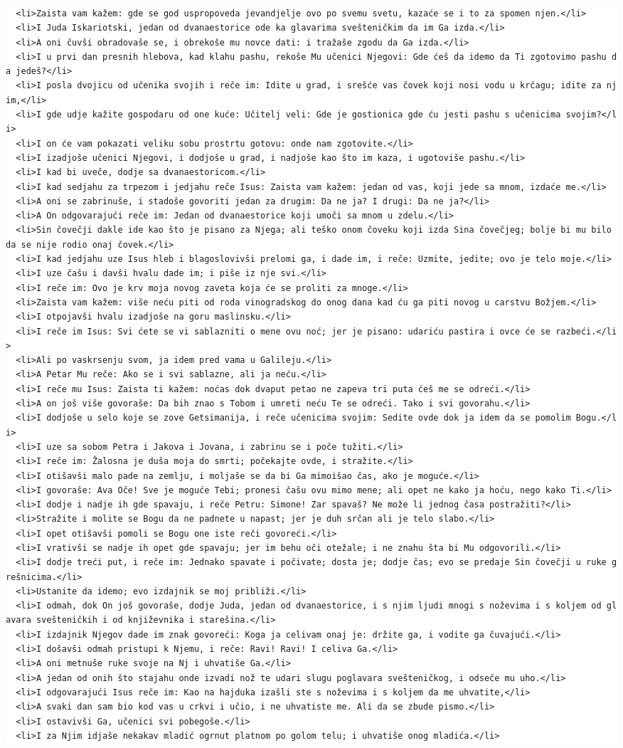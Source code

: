       <li>Zaista vam kažem: gde se god uspropoveda jevandjelje ovo po svemu svetu, kazaće se i to za spomen njen.</li>
      <li>I Juda Iskariotski, jedan od dvanaestorice ode ka glavarima svešteničkim da im Ga izda.</li>
      <li>A oni čuvši obradovaše se, i obrekoše mu novce dati: i tražaše zgodu da Ga izda.</li>
      <li>I u prvi dan presnih hlebova, kad klahu pashu, rekoše Mu učenici Njegovi: Gde ćeš da idemo da Ti zgotovimo pashu da jedeš?</li>
      <li>I posla dvojicu od učenika svojih i reče im: Idite u grad, i srešće vas čovek koji nosi vodu u krčagu; idite za njim,</li>
      <li>I gde udje kažite gospodaru od one kuće: Učitelj veli: Gde je gostionica gde ću jesti pashu s učenicima svojim?</li>
      <li>I on će vam pokazati veliku sobu prostrtu gotovu: onde nam zgotovite.</li>
      <li>I izadjoše učenici Njegovi, i dodjoše u grad, i nadjoše kao što im kaza, i ugotoviše pashu.</li>
      <li>I kad bi uveče, dodje sa dvanaestoricom.</li>
      <li>I kad sedjahu za trpezom i jedjahu reče Isus: Zaista vam kažem: jedan od vas, koji jede sa mnom, izdaće me.</li>
      <li>A oni se zabrinuše, i stadoše govoriti jedan za drugim: Da ne ja? I drugi: Da ne ja?</li>
      <li>A On odgovarajući reče im: Jedan od dvanaestorice koji umoči sa mnom u zdelu.</li>
      <li>Sin čovečji dakle ide kao što je pisano za Njega; ali teško onom čoveku koji izda Sina čovečjeg; bolje bi mu bilo da se nije rodio onaj čovek.</li>
      <li>I kad jedjahu uze Isus hleb i blagoslovivši prelomi ga, i dade im, i reče: Uzmite, jedite; ovo je telo moje.</li>
      <li>I uze čašu i davši hvalu dade im; i piše iz nje svi.</li>
      <li>I reče im: Ovo je krv moja novog zaveta koja će se proliti za mnoge.</li>
      <li>Zaista vam kažem: više neću piti od roda vinogradskog do onog dana kad ću ga piti novog u carstvu Božjem.</li>
      <li>I otpojavši hvalu izadjoše na goru maslinsku.</li>
      <li>I reče im Isus: Svi ćete se vi sablazniti o mene ovu noć; jer je pisano: udariću pastira i ovce će se razbeći.</li>
      <li>Ali po vaskrsenju svom, ja idem pred vama u Galileju.</li>
      <li>A Petar Mu reče: Ako se i svi sablazne, ali ja neću.</li>
      <li>I reče mu Isus: Zaista ti kažem: noćas dok dvaput petao ne zapeva tri puta ćeš me se odreći.</li>
      <li>A on još više govoraše: Da bih znao s Tobom i umreti neću Te se odreći. Tako i svi govorahu.</li>
      <li>I dodjoše u selo koje se zove Getsimanija, i reče učenicima svojim: Sedite ovde dok ja idem da se pomolim Bogu.</li>
      <li>I uze sa sobom Petra i Jakova i Jovana, i zabrinu se i poče tužiti.</li>
      <li>I reče im: Žalosna je duša moja do smrti; počekajte ovde, i stražite.</li>
      <li>I otišavši malo pade na zemlju, i moljaše se da bi Ga mimoišao čas, ako je moguće.</li>
      <li>I govoraše: Ava Oče! Sve je moguće Tebi; pronesi čašu ovu mimo mene; ali opet ne kako ja hoću, nego kako Ti.</li>
      <li>I dodje i nadje ih gde spavaju, i reče Petru: Simone! Zar spavaš? Ne može li jednog časa postražiti?</li>
      <li>Stražite i molite se Bogu da ne padnete u napast; jer je duh srčan ali je telo slabo.</li>
      <li>I opet otišavši pomoli se Bogu one iste reči govoreći.</li>
      <li>I vrativši se nadje ih opet gde spavaju; jer im behu oči otežale; i ne znahu šta bi Mu odgovorili.</li>
      <li>I dodje treći put, i reče im: Jednako spavate i počivate; dosta je; dodje čas; evo se predaje Sin čovečji u ruke grešnicima.</li>
      <li>Ustanite da idemo; evo izdajnik se moj približi.</li>
      <li>I odmah, dok On još govoraše, dodje Juda, jedan od dvanaestorice, i s njim ljudi mnogi s noževima i s koljem od glavara svešteničkih i od književnika i starešina.</li>
      <li>I izdajnik Njegov dade im znak govoreći: Koga ja celivam onaj je: držite ga, i vodite ga čuvajući.</li>
      <li>I došavši odmah pristupi k Njemu, i reče: Ravi! Ravi! I celiva Ga.</li>
      <li>A oni metnuše ruke svoje na Nj i uhvatiše Ga.</li>
      <li>A jedan od onih što stajahu onde izvadi nož te udari slugu poglavara svešteničkog, i odseče mu uho.</li>
      <li>I odgovarajući Isus reče im: Kao na hajduka izašli ste s noževima i s koljem da me uhvatite,</li>
      <li>A svaki dan sam bio kod vas u crkvi i učio, i ne uhvatiste me. Ali da se zbude pismo.</li>
      <li>I ostavivši Ga, učenici svi pobegoše.</li>
      <li>I za Njim idjaše nekakav mladić ogrnut platnom po golom telu; i uhvatiše onog mladića.</li>